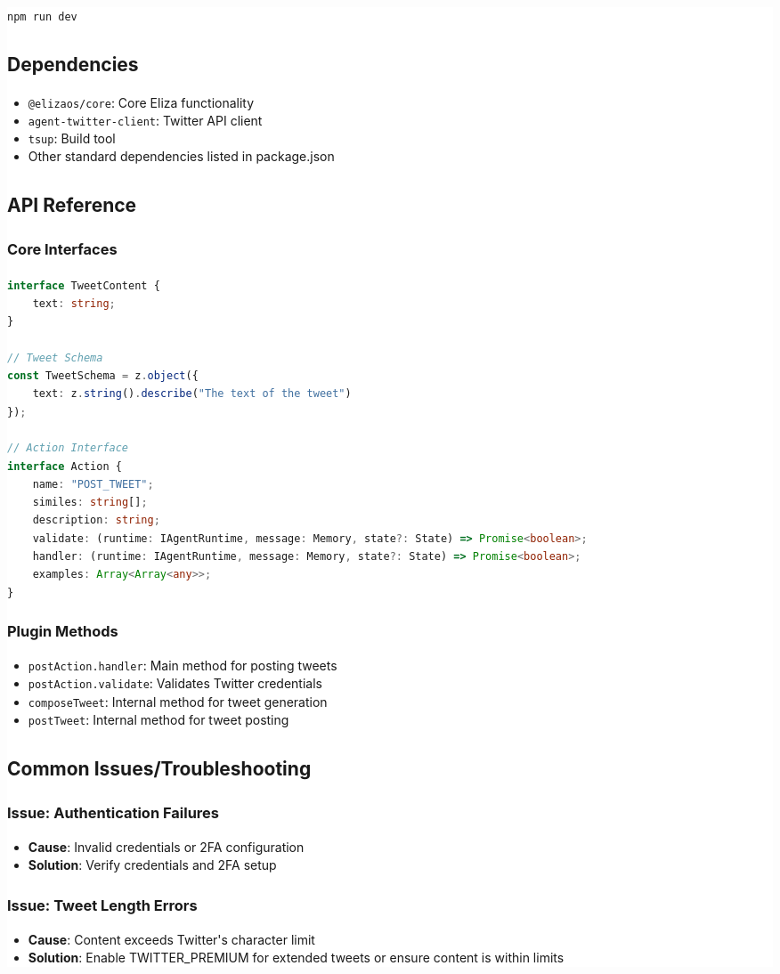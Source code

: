 ```bash
npm run dev
```

## Dependencies

- `@elizaos/core`: Core Eliza functionality
- `agent-twitter-client`: Twitter API client
- `tsup`: Build tool
- Other standard dependencies listed in package.json

## API Reference

### Core Interfaces

```typescript
interface TweetContent {
    text: string;
}

// Tweet Schema
const TweetSchema = z.object({
    text: z.string().describe("The text of the tweet")
});

// Action Interface
interface Action {
    name: "POST_TWEET";
    similes: string[];
    description: string;
    validate: (runtime: IAgentRuntime, message: Memory, state?: State) => Promise<boolean>;
    handler: (runtime: IAgentRuntime, message: Memory, state?: State) => Promise<boolean>;
    examples: Array<Array<any>>;
}
```

### Plugin Methods

- `postAction.handler`: Main method for posting tweets
- `postAction.validate`: Validates Twitter credentials
- `composeTweet`: Internal method for tweet generation
- `postTweet`: Internal method for tweet posting

## Common Issues/Troubleshooting

### Issue: Authentication Failures
- **Cause**: Invalid credentials or 2FA configuration
- **Solution**: Verify credentials and 2FA setup

### Issue: Tweet Length Errors
- **Cause**: Content exceeds Twitter's character limit
- **Solution**: Enable TWITTER_PREMIUM for extended tweets or ensure content is within limits
